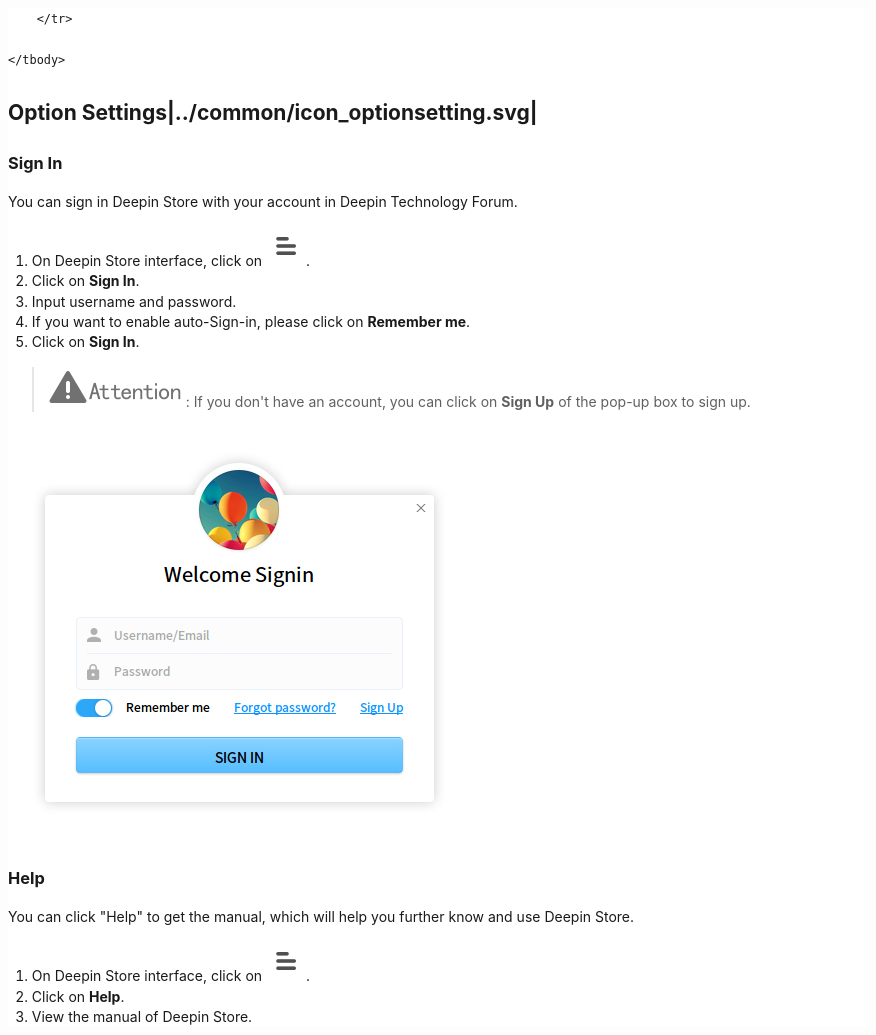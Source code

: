         </tr>
    
    </tbody>
 </table>

## Option Settings|../common/icon_optionsetting.svg|

### Sign In
You can sign in Deepin Store with your account in Deepin Technology Forum.

1. On Deepin Store interface, click on ![icon_menu](icon/icon_menu.svg).
2. Click on **Sign In**.
3. Input username and password.
4. If you want to enable auto-Sign-in, please click on **Remember me**.
5. Click on **Sign In**.

> ![attention](icon/attention.svg): If you don't have an account, you can click on **Sign Up** of the pop-up box to sign up.

![0|loginpage](jpg/loginpage.jpg)

### Help
You can click "Help" to get the manual, which will help you further know and use Deepin Store.

1. On Deepin Store interface, click on ![icon_menu](icon/icon_menu.svg).
2. Click on **Help**.
3. View the manual of Deepin Store.
